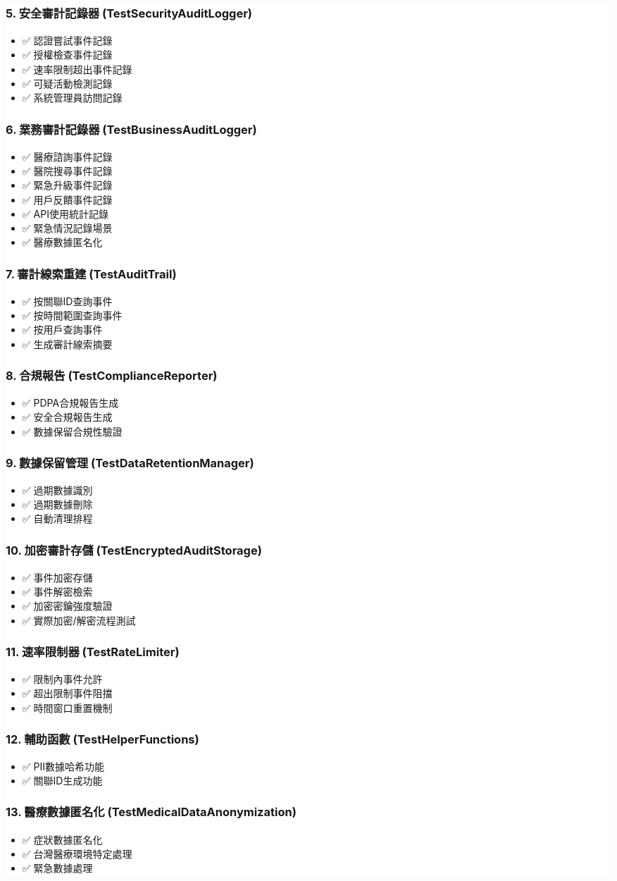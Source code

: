 ### 5. 安全審計記錄器 (TestSecurityAuditLogger)
- ✅ 認證嘗試事件記錄
- ✅ 授權檢查事件記錄
- ✅ 速率限制超出事件記錄
- ✅ 可疑活動檢測記錄
- ✅ 系統管理員訪問記錄

### 6. 業務審計記錄器 (TestBusinessAuditLogger)
- ✅ 醫療諮詢事件記錄
- ✅ 醫院搜尋事件記錄
- ✅ 緊急升級事件記錄
- ✅ 用戶反饋事件記錄
- ✅ API使用統計記錄
- ✅ 緊急情況記錄場景
- ✅ 醫療數據匿名化

### 7. 審計線索重建 (TestAuditTrail)
- ✅ 按關聯ID查詢事件
- ✅ 按時間範圍查詢事件
- ✅ 按用戶查詢事件
- ✅ 生成審計線索摘要

### 8. 合規報告 (TestComplianceReporter)
- ✅ PDPA合規報告生成
- ✅ 安全合規報告生成
- ✅ 數據保留合規性驗證

### 9. 數據保留管理 (TestDataRetentionManager)
- ✅ 過期數據識別
- ✅ 過期數據刪除
- ✅ 自動清理排程

### 10. 加密審計存儲 (TestEncryptedAuditStorage)
- ✅ 事件加密存儲
- ✅ 事件解密檢索
- ✅ 加密密鑰強度驗證
- ✅ 實際加密/解密流程測試

### 11. 速率限制器 (TestRateLimiter)
- ✅ 限制內事件允許
- ✅ 超出限制事件阻擋
- ✅ 時間窗口重置機制

### 12. 輔助函數 (TestHelperFunctions)
- ✅ PII數據哈希功能
- ✅ 關聯ID生成功能

### 13. 醫療數據匿名化 (TestMedicalDataAnonymization)
- ✅ 症狀數據匿名化
- ✅ 台灣醫療環境特定處理
- ✅ 緊急數據處理
